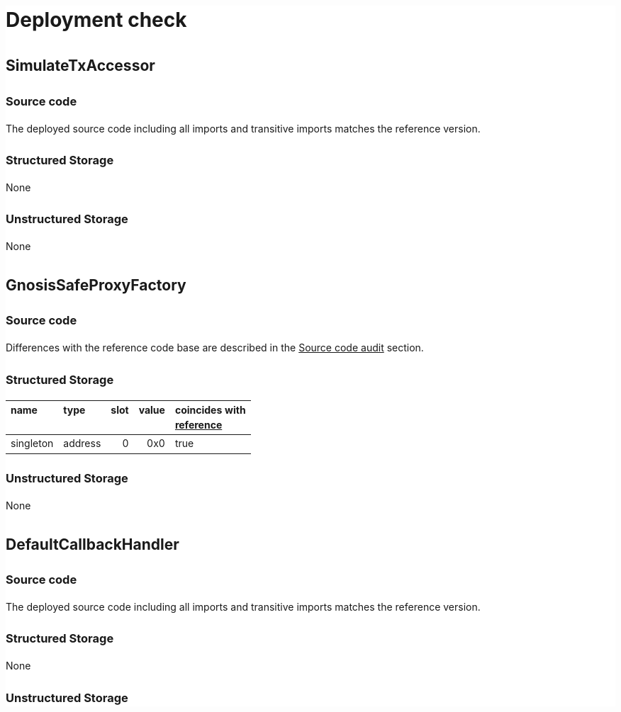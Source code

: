 
# Deployment check<a name="deployment"></a>

## SimulateTxAccessor

### Source code

The deployed source code including all imports and transitive imports matches the reference version.

### Structured Storage

None

### Unstructured Storage

None


## GnosisSafeProxyFactory<a name="proxyfactory"></a>

### Source code

Differences with the reference code base are described in the <a href="#audit">Source code audit</a> section.

### Structured Storage

| name      | type    | slot | value | coincides with<br />[reference](https://etherscan.io/address/0xa6B71E26C5e0845f74c812102Ca7114b6a896AB2) |
| :-------- | :------ | ---: | ----: | :------------------------------------------------------------------------------------------------------- |
| singleton | address |    0 |   0x0 | true                                                                                                     |

### Unstructured Storage

None


## DefaultCallbackHandler

### Source code

The deployed source code including all imports and transitive imports matches the reference version.

### Structured Storage

None

### Unstructured Storage

